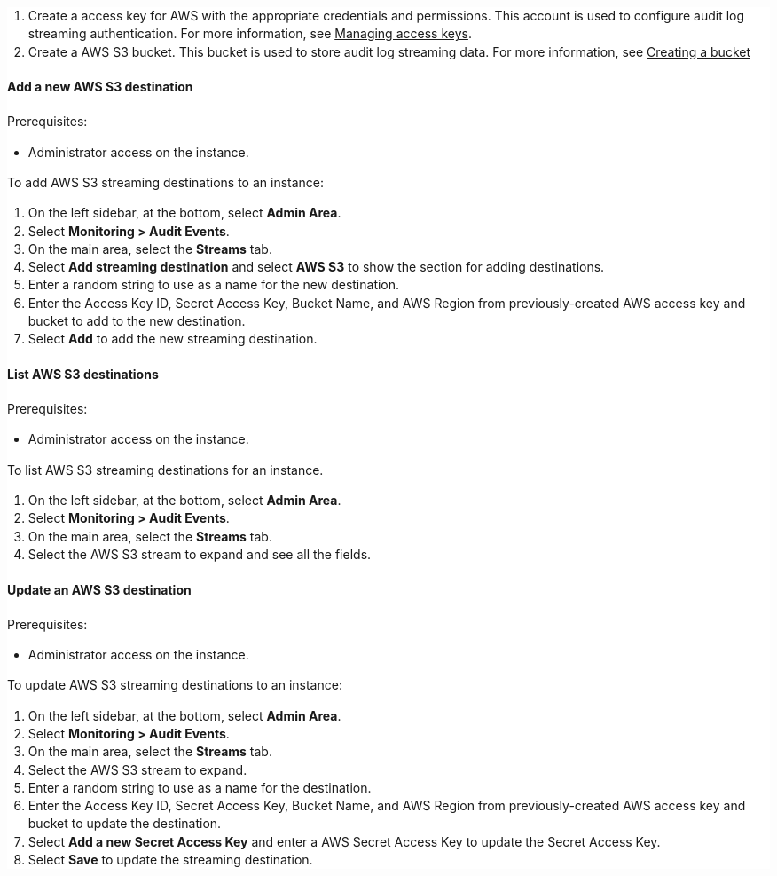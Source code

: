 1. Create a access key for AWS with the appropriate credentials and permissions. This account is used to configure audit log streaming authentication.
   For more information, see [Managing access keys](https://docs.aws.amazon.com/IAM/latest/UserGuide/id_credentials_access-keys.html?icmpid=docs_iam_console#Using_CreateAccessKey).
1. Create a AWS S3 bucket. This bucket is used to store audit log streaming data. For more information, see [Creating a bucket](https://docs.aws.amazon.com/AmazonS3/latest/userguide/create-bucket-overview.html)

#### Add a new AWS S3 destination

Prerequisites:

- Administrator access on the instance.

To add AWS S3 streaming destinations to an instance:

1. On the left sidebar, at the bottom, select **Admin Area**.
1. Select **Monitoring > Audit Events**.
1. On the main area, select the **Streams** tab.
1. Select **Add streaming destination** and select **AWS S3** to show the section for adding destinations.
1. Enter a random string to use as a name for the new destination.
1. Enter the Access Key ID, Secret Access Key, Bucket Name, and AWS Region from previously-created AWS access key and bucket to add to the new destination.
1. Select **Add** to add the new streaming destination.

#### List AWS S3 destinations

Prerequisites:

- Administrator access on the instance.

To list AWS S3 streaming destinations for an instance.

1. On the left sidebar, at the bottom, select **Admin Area**.
1. Select **Monitoring > Audit Events**.
1. On the main area, select the **Streams** tab.
1. Select the AWS S3 stream to expand and see all the fields.

#### Update an AWS S3 destination

Prerequisites:

- Administrator access on the instance.

To update AWS S3 streaming destinations to an instance:

1. On the left sidebar, at the bottom, select **Admin Area**.
1. Select **Monitoring > Audit Events**.
1. On the main area, select the **Streams** tab.
1. Select the AWS S3 stream to expand.
1. Enter a random string to use as a name for the destination.
1. Enter the Access Key ID, Secret Access Key, Bucket Name, and AWS Region from previously-created AWS access key and bucket to update the destination.
1. Select **Add a new Secret Access Key** and enter a AWS Secret Access Key to update the Secret Access Key.
1. Select **Save** to update the streaming destination.
